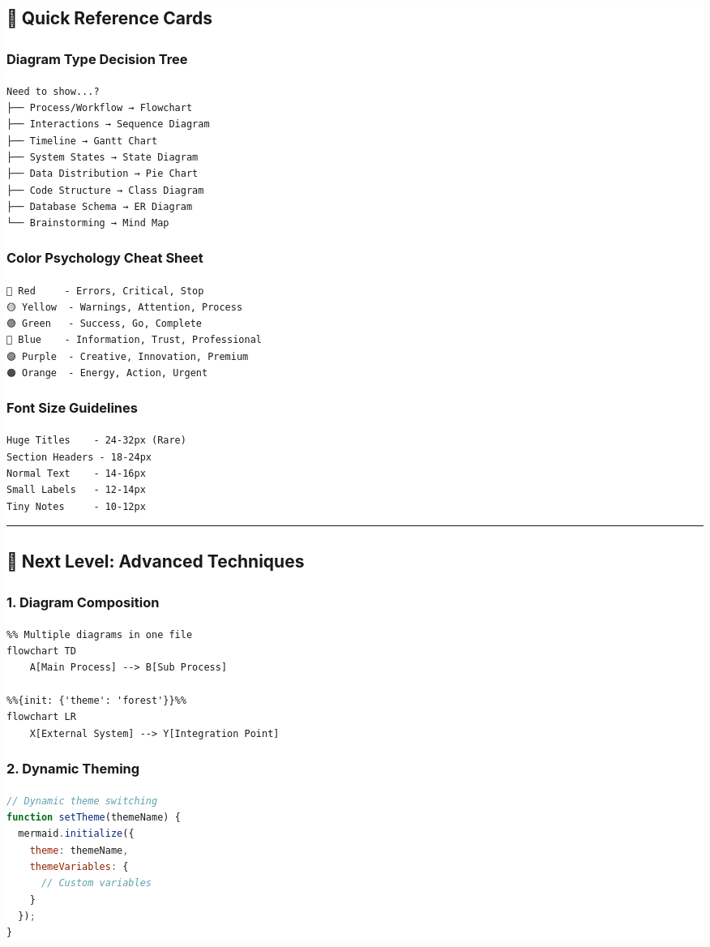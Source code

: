 
## 🎯 Quick Reference Cards

### Diagram Type Decision Tree
```
Need to show...?
├── Process/Workflow → Flowchart
├── Interactions → Sequence Diagram
├── Timeline → Gantt Chart
├── System States → State Diagram
├── Data Distribution → Pie Chart
├── Code Structure → Class Diagram
├── Database Schema → ER Diagram
└── Brainstorming → Mind Map
```

### Color Psychology Cheat Sheet
```
🔴 Red     - Errors, Critical, Stop
🟡 Yellow  - Warnings, Attention, Process
🟢 Green   - Success, Go, Complete
🔵 Blue    - Information, Trust, Professional
🟣 Purple  - Creative, Innovation, Premium
🟠 Orange  - Energy, Action, Urgent
```

### Font Size Guidelines
```
Huge Titles    - 24-32px (Rare)
Section Headers - 18-24px
Normal Text    - 14-16px
Small Labels   - 12-14px
Tiny Notes     - 10-12px
```

---

## 🚀 Next Level: Advanced Techniques

### 1. **Diagram Composition**
```mermaid
%% Multiple diagrams in one file
flowchart TD
    A[Main Process] --> B[Sub Process]

%%{init: {'theme': 'forest'}}%%
flowchart LR
    X[External System] --> Y[Integration Point]
```

### 2. **Dynamic Theming**
```javascript
// Dynamic theme switching
function setTheme(themeName) {
  mermaid.initialize({
    theme: themeName,
    themeVariables: {
      // Custom variables
    }
  });
}
```
